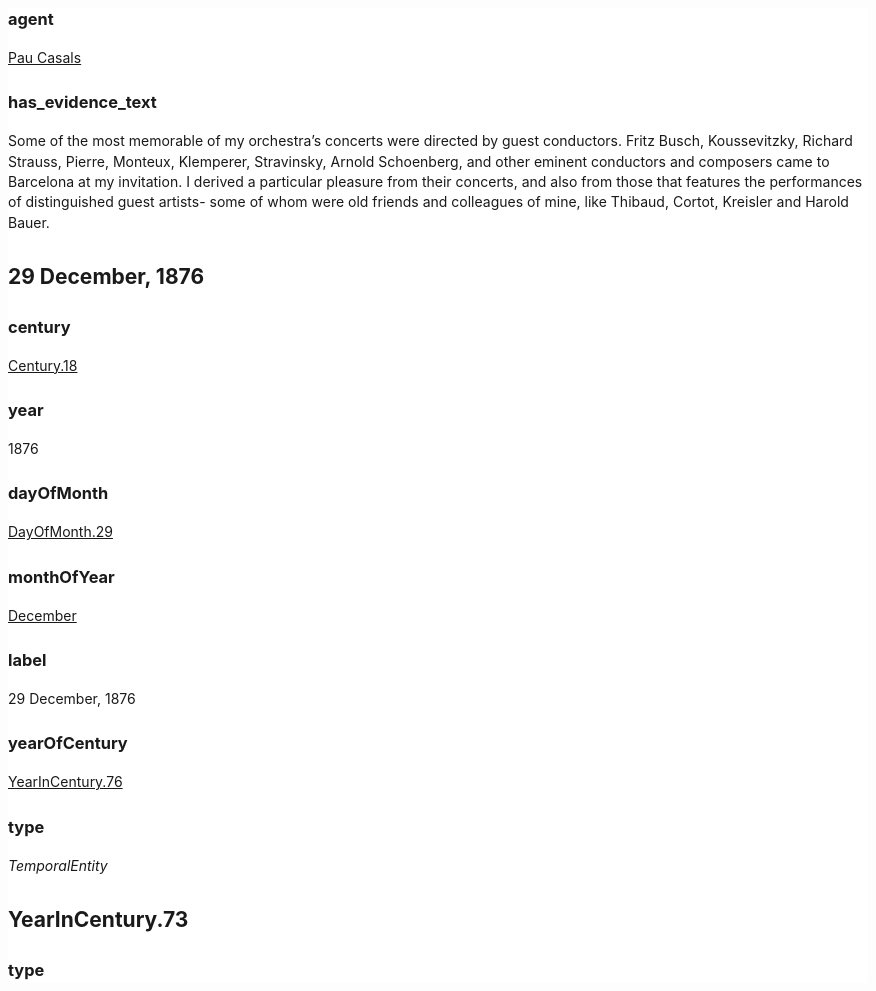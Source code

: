 ### agent


[Pau Casals](#Pau-Casals)

### has_evidence_text


Some of the most memorable of my orchestra’s concerts were directed by guest conductors. Fritz Busch, Koussevitzky, Richard Strauss, Pierre, Monteux, Klemperer, Stravinsky, Arnold Schoenberg, and other eminent conductors and composers came to Barcelona at my invitation. I derived a particular pleasure from their concerts, and also from those that features the performances of distinguished guest artists- some of whom were old friends and colleagues of mine, like Thibaud, Cortot, Kreisler and Harold Bauer. 

## 29 December, 1876

### century


[Century.18](#Century.18)

### year


1876

### dayOfMonth


[DayOfMonth.29](#DayOfMonth.29)

### monthOfYear


[December](#December)

### label


29 December, 1876

### yearOfCentury


[YearInCentury.76](#YearInCentury.76)

### type


*TemporalEntity*

## YearInCentury.73

### type
